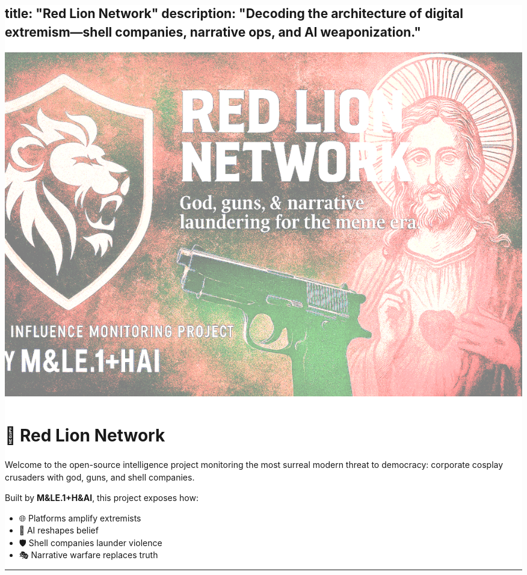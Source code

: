 title: "Red Lion Network"
description: "Decoding the architecture of digital extremism—shell companies, narrative ops, and AI weaponization."
---

<p align="center">
  <img src="banner.jpg" alt="Red Lion Network Banner" width="100%">
</p>

# 🦁 Red Lion Network

Welcome to the open-source intelligence project monitoring the most surreal modern threat to democracy: corporate cosplay crusaders with god, guns, and shell companies.

Built by **M&LE.1+H&AI**, this project exposes how:

- 🌐 Platforms amplify extremists  
- 🧠 AI reshapes belief  
- 🛡️ Shell companies launder violence  
- 🎭 Narrative warfare replaces truth  

---
